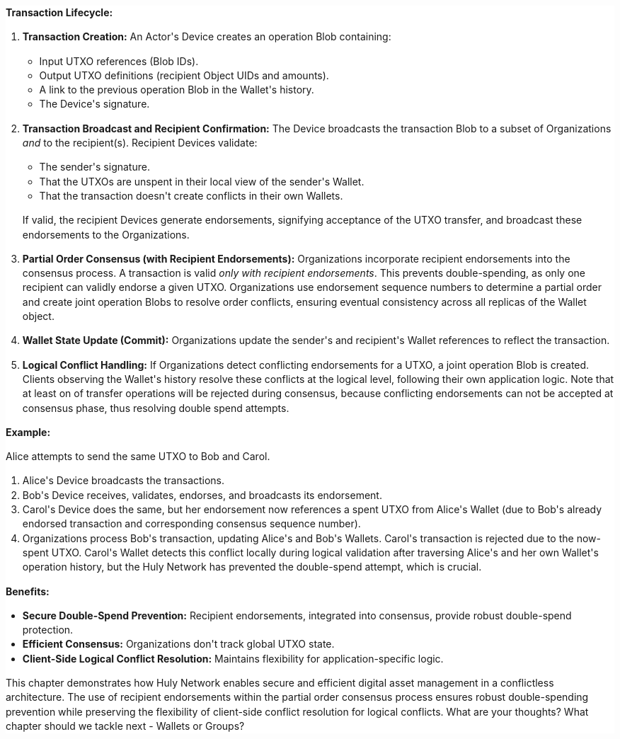 **Transaction Lifecycle:**

1.  **Transaction Creation:** An Actor's Device creates an operation Blob containing:
    *   Input UTXO references (Blob IDs).
    *   Output UTXO definitions (recipient Object UIDs and amounts).
    *   A link to the previous operation Blob in the Wallet's history.
    *   The Device's signature.

2.  **Transaction Broadcast and Recipient Confirmation:** The Device broadcasts the transaction Blob to a subset of Organizations *and* to the recipient(s).  Recipient Devices validate:
    *   The sender's signature.
    *   That the UTXOs are unspent in their local view of the sender's Wallet.
    *   That the transaction doesn't create conflicts in their own Wallets.

    If valid, the recipient Devices generate endorsements, signifying acceptance of the UTXO transfer, and broadcast these endorsements to the Organizations.

3.  **Partial Order Consensus (with Recipient Endorsements):** Organizations incorporate recipient endorsements into the consensus process. A transaction is valid *only with recipient endorsements*.  This prevents double-spending, as only one recipient can validly endorse a given UTXO. Organizations use endorsement sequence numbers to determine a partial order and create joint operation Blobs to resolve order conflicts, ensuring eventual consistency across all replicas of the Wallet object.

4.  **Wallet State Update (Commit):** Organizations update the sender's and recipient's Wallet references to reflect the transaction.

5.  **Logical Conflict Handling:**  If Organizations detect conflicting endorsements for a UTXO, a joint operation Blob is created.  Clients observing the Wallet's history resolve these conflicts at the logical level, following their own application logic. Note that at least on of transfer operations will be rejected during consensus, because conflicting endorsements can not be accepted at consensus phase, thus resolving double spend attempts.

**Example:**

Alice attempts to send the same UTXO to Bob and Carol.

1.  Alice's Device broadcasts the transactions.
2.  Bob's Device receives, validates, endorses, and broadcasts its endorsement.
3.  Carol's Device does the same, but her endorsement now references a spent UTXO from Alice's Wallet (due to Bob's already endorsed transaction and corresponding consensus sequence number).
4.  Organizations process Bob's transaction, updating Alice's and Bob's Wallets.  Carol's transaction is rejected due to the now-spent UTXO. Carol's Wallet detects this conflict locally during logical validation after traversing Alice's and her own Wallet's operation history, but the Huly Network has prevented the double-spend attempt, which is crucial.

**Benefits:**

*   **Secure Double-Spend Prevention:** Recipient endorsements, integrated into consensus, provide robust double-spend protection.
*   **Efficient Consensus:** Organizations don't track global UTXO state.
*   **Client-Side Logical Conflict Resolution:**  Maintains flexibility for application-specific logic.

This chapter demonstrates how Huly Network enables secure and efficient digital asset management in a conflictless architecture. The use of recipient endorsements within the partial order consensus process ensures robust double-spending prevention while preserving the flexibility of client-side conflict resolution for logical conflicts. What are your thoughts? What chapter should we tackle next - Wallets or Groups?

